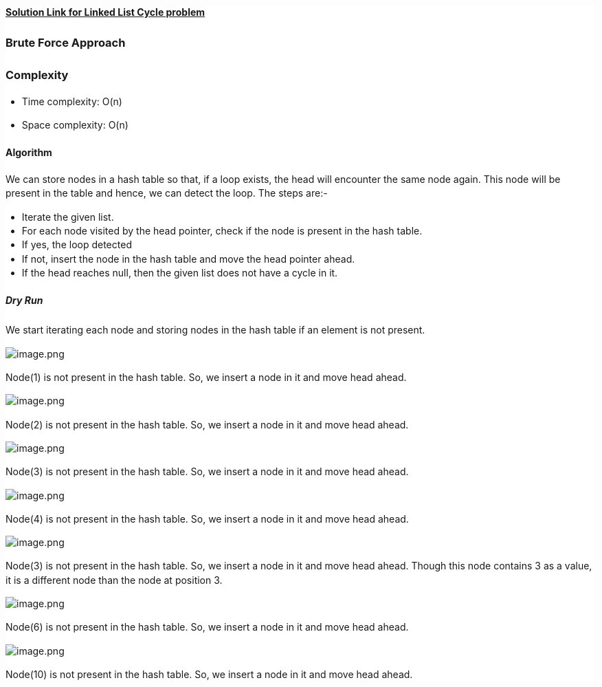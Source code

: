 **[Solution Link for Linked List Cycle problem](https://leetcode.com/problems/linked-list-cycle/solutions/3375481/detailed-solution-easy-c-solution-brute-force-and-optimized-approach-with-explanation)**

### Brute Force Approach

### Complexity

- Time complexity: O(n)
    
- Space complexity: O(n)
    

#### Algorithm

We can store nodes in a hash table so that, if a loop exists, the head will encounter the same node again. This node will be present in the table and hence, we can detect the loop. The steps are:-

- Iterate the given list.
- For each node visited by the head pointer, check if the node is present in the hash table.
- If yes, the loop detected
- If not, insert the node in the hash table and move the head pointer ahead.
- If the head reaches null, then the given list does not have a cycle in it.

##### Dry Run

We start iterating each node and storing nodes in the hash table if an element is not present.

![image.png](https://assets.leetcode.com/users/images/2b2c6b98-134b-4cae-ae5c-1c3765b04890_1707931087.3914373.png)

Node(1) is not present in the hash table. So, we insert a node in it and move head ahead.

![image.png](https://assets.leetcode.com/users/images/3b96030d-a10d-4cef-a4d6-44fda2e077c8_1707931099.0911713.png)

Node(2) is not present in the hash table. So, we insert a node in it and move head ahead.

![image.png](https://assets.leetcode.com/users/images/8b9fe7ef-cba4-4b87-b905-f3af7c794ade_1707931103.5273705.png)

Node(3) is not present in the hash table. So, we insert a node in it and move head ahead.

![image.png](https://assets.leetcode.com/users/images/7c085c01-6cf9-4803-9b3a-0923db99583f_1707931112.0239644.png)

Node(4) is not present in the hash table. So, we insert a node in it and move head ahead.

![image.png](https://assets.leetcode.com/users/images/ab3c69f4-541a-4362-9dd8-68ce388c9bf3_1707931117.666238.png)

Node(3) is not present in the hash table. So, we insert a node in it and move head ahead. Though this node contains 3 as a value, it is a different node than the node at position 3.

![image.png](https://assets.leetcode.com/users/images/6b383da6-2d3e-420a-b63b-8af6d8a54bf4_1707931124.4450712.png)

Node(6) is not present in the hash table. So, we insert a node in it and move head ahead.

![image.png](https://assets.leetcode.com/users/images/ded253c7-ddb0-4e5d-a763-c66fe8c35cef_1707931130.9573658.png)

Node(10) is not present in the hash table. So, we insert a node in it and move head ahead.
